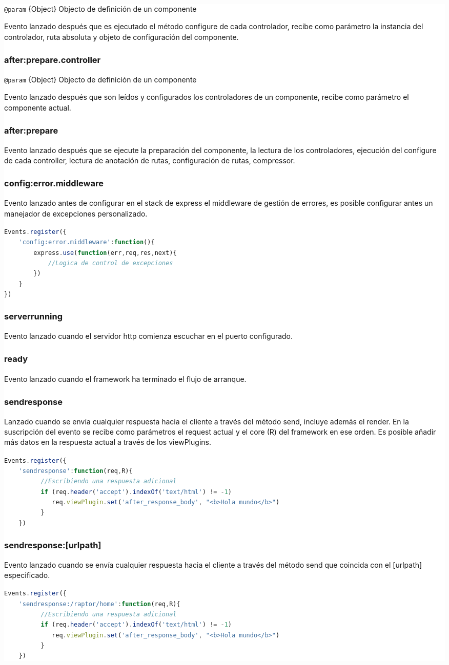 `@param` {Object} Objecto de definición de un componente

Evento lanzado después que es ejecutado el método configure de cada controlador, recibe como parámetro la instancia del controlador, ruta absoluta y objeto de configuración del componente.

### after:prepare.controller
`@param` {Object} Objecto de definición de un componente

Evento lanzado después que son leídos y configurados los controladores de un componente, recibe como parámetro el componente actual.

### after:prepare 
Evento lanzado después que se ejecute la preparación del componente, la lectura de los controladores, ejecución del configure de cada controller, lectura de anotación de rutas, configuración de rutas, compressor.

### config:error.middleware 
Evento lanzado antes de configurar en el stack de express el middleware de gestión de errores, es posible configurar antes un manejador de excepciones personalizado.
``` javascript
Events.register({
    'config:error.middleware':function(){
        express.use(function(err,req,res,next){
            //Logica de control de excepciones
        })
    }
})
```

### serverrunning 
Evento lanzado cuando el servidor http comienza escuchar en el puerto configurado.

### ready 
Evento lanzado cuando el framework ha terminado el flujo de arranque.

### sendresponse 
Lanzado cuando se envía cualquier respuesta hacia el cliente a través del método send, incluye además el render. En la suscripción del evento se recibe como parámetros el request actual y el core (R) del framework en ese orden. Es posible añadir más datos en la respuesta actual a través de los viewPlugins.
``` javascript
Events.register({
    'sendresponse':function(req,R){
          //Escribiendo una respuesta adicional
          if (req.header('accept').indexOf('text/html') != -1)
             req.viewPlugin.set('after_response_body', "<b>Hola mundo</b>")
          }
    })
```

### sendresponse:[urlpath] 
Evento lanzado cuando se envía cualquier respuesta hacia el cliente a través del método send que coincida con el [urlpath] especificado.
``` javascript
Events.register({
    'sendresponse:/raptor/home':function(req,R){
          //Escribiendo una respuesta adicional
          if (req.header('accept').indexOf('text/html') != -1)
             req.viewPlugin.set('after_response_body', "<b>Hola mundo</b>")
          }
    })
```
